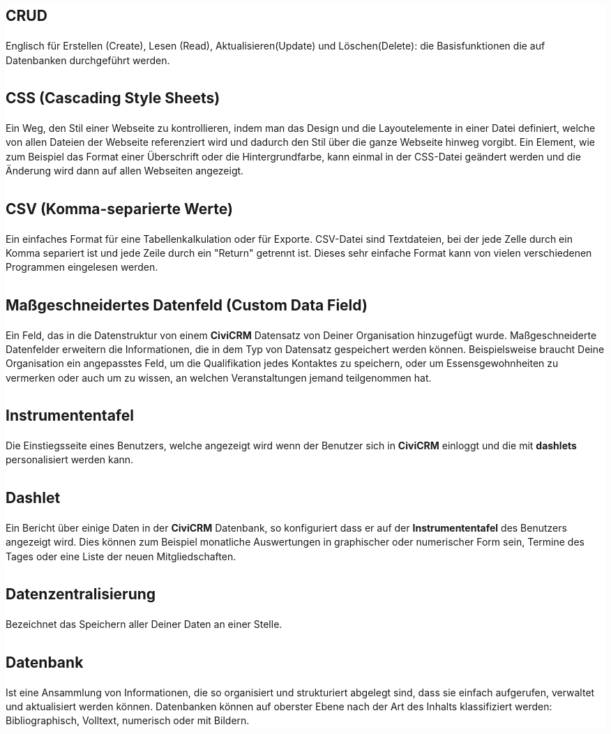 ## CRUD

Englisch für Erstellen (Create), Lesen (Read), Aktualisieren(Update) und Löschen(Delete): die Basisfunktionen die auf Datenbanken durchgeführt werden.

## CSS (Cascading Style Sheets)

Ein Weg, den Stil einer Webseite zu kontrollieren, indem man das Design und die Layoutelemente in einer Datei definiert, welche von allen Dateien der Webseite referenziert wird und dadurch den Stil über die ganze Webseite hinweg vorgibt. Ein Element, wie zum Beispiel das Format einer Überschrift oder die Hintergrundfarbe, kann einmal in der CSS-Datei geändert werden und die Änderung wird dann auf allen Webseiten angezeigt. 

## CSV (Komma-separierte Werte)

Ein einfaches Format für eine Tabellenkalkulation oder für Exporte. CSV-Datei sind Textdateien, bei der jede Zelle durch ein Komma separiert ist und jede Zeile durch ein "Return" getrennt ist. Dieses sehr einfache Format kann von vielen verschiedenen Programmen eingelesen werden.


## Maßgeschneidertes Datenfeld (Custom Data Field)

Ein Feld, das in die Datenstruktur von einem **CiviCRM** Datensatz von Deiner Organisation hinzugefügt wurde. Maßgeschneiderte Datenfelder erweitern die Informationen, die in dem Typ von Datensatz gespeichert werden können. Beispielsweise braucht Deine Organisation ein angepasstes Feld, um die Qualifikation jedes Kontaktes zu speichern, oder um Essensgewohnheiten zu vermerken oder auch um zu wissen, an welchen Veranstaltungen jemand teilgenommen hat. 

## Instrumententafel

Die Einstiegsseite eines Benutzers, welche angezeigt wird wenn der Benutzer sich in **CiviCRM** einloggt und die mit **dashlets** personalisiert werden kann. 

## Dashlet

Ein Bericht über einige Daten in der **CiviCRM** Datenbank, so konfiguriert dass er auf der **Instrumententafel** des Benutzers angezeigt wird. Dies können zum Beispiel monatliche Auswertungen in graphischer oder numerischer Form sein, Termine des Tages oder eine Liste der neuen Mitgliedschaften.

## Datenzentralisierung

Bezeichnet das Speichern aller Deiner Daten an einer Stelle.

## Datenbank

Ist eine Ansammlung von Informationen, die so organisiert und strukturiert abgelegt sind, dass sie einfach aufgerufen, verwaltet und aktualisiert werden können. Datenbanken können auf oberster Ebene nach der Art des Inhalts klassifiziert werden: Bibliographisch, Volltext, numerisch oder mit Bildern.

